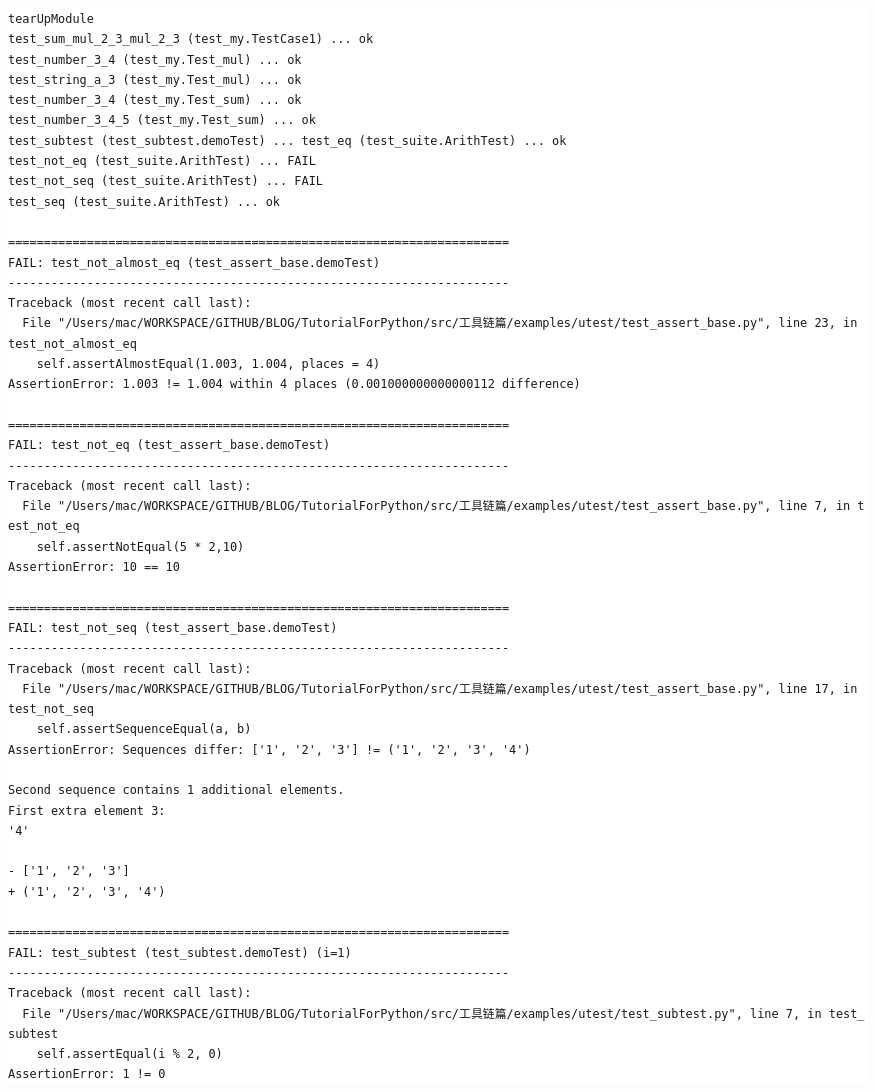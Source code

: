     tearUpModule
    test_sum_mul_2_3_mul_2_3 (test_my.TestCase1) ... ok
    test_number_3_4 (test_my.Test_mul) ... ok
    test_string_a_3 (test_my.Test_mul) ... ok
    test_number_3_4 (test_my.Test_sum) ... ok
    test_number_3_4_5 (test_my.Test_sum) ... ok
    test_subtest (test_subtest.demoTest) ... test_eq (test_suite.ArithTest) ... ok
    test_not_eq (test_suite.ArithTest) ... FAIL
    test_not_seq (test_suite.ArithTest) ... FAIL
    test_seq (test_suite.ArithTest) ... ok
    
    ======================================================================
    FAIL: test_not_almost_eq (test_assert_base.demoTest)
    ----------------------------------------------------------------------
    Traceback (most recent call last):
      File "/Users/mac/WORKSPACE/GITHUB/BLOG/TutorialForPython/src/工具链篇/examples/utest/test_assert_base.py", line 23, in test_not_almost_eq
        self.assertAlmostEqual(1.003, 1.004, places = 4)
    AssertionError: 1.003 != 1.004 within 4 places (0.001000000000000112 difference)
    
    ======================================================================
    FAIL: test_not_eq (test_assert_base.demoTest)
    ----------------------------------------------------------------------
    Traceback (most recent call last):
      File "/Users/mac/WORKSPACE/GITHUB/BLOG/TutorialForPython/src/工具链篇/examples/utest/test_assert_base.py", line 7, in test_not_eq
        self.assertNotEqual(5 * 2,10)
    AssertionError: 10 == 10
    
    ======================================================================
    FAIL: test_not_seq (test_assert_base.demoTest)
    ----------------------------------------------------------------------
    Traceback (most recent call last):
      File "/Users/mac/WORKSPACE/GITHUB/BLOG/TutorialForPython/src/工具链篇/examples/utest/test_assert_base.py", line 17, in test_not_seq
        self.assertSequenceEqual(a, b)
    AssertionError: Sequences differ: ['1', '2', '3'] != ('1', '2', '3', '4')
    
    Second sequence contains 1 additional elements.
    First extra element 3:
    '4'
    
    - ['1', '2', '3']
    + ('1', '2', '3', '4')
    
    ======================================================================
    FAIL: test_subtest (test_subtest.demoTest) (i=1)
    ----------------------------------------------------------------------
    Traceback (most recent call last):
      File "/Users/mac/WORKSPACE/GITHUB/BLOG/TutorialForPython/src/工具链篇/examples/utest/test_subtest.py", line 7, in test_subtest
        self.assertEqual(i % 2, 0)
    AssertionError: 1 != 0
    